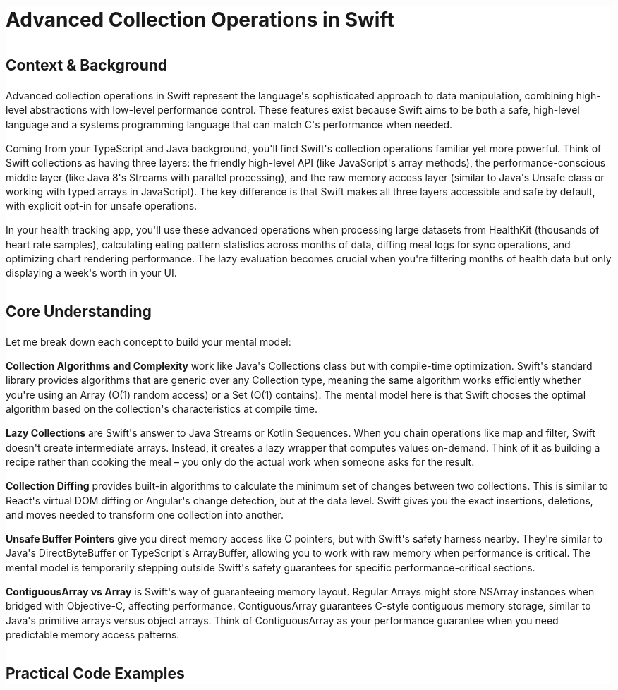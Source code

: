 # Advanced Collection Operations in Swift

## Context & Background

Advanced collection operations in Swift represent the language's sophisticated approach to data manipulation, combining high-level abstractions with low-level performance control. These features exist because Swift aims to be both a safe, high-level language and a systems programming language that can match C's performance when needed.

Coming from your TypeScript and Java background, you'll find Swift's collection operations familiar yet more powerful. Think of Swift collections as having three layers: the friendly high-level API (like JavaScript's array methods), the performance-conscious middle layer (like Java 8's Streams with parallel processing), and the raw memory access layer (similar to Java's Unsafe class or working with typed arrays in JavaScript). The key difference is that Swift makes all three layers accessible and safe by default, with explicit opt-in for unsafe operations.

In your health tracking app, you'll use these advanced operations when processing large datasets from HealthKit (thousands of heart rate samples), calculating eating pattern statistics across months of data, diffing meal logs for sync operations, and optimizing chart rendering performance. The lazy evaluation becomes crucial when you're filtering months of health data but only displaying a week's worth in your UI.

## Core Understanding

Let me break down each concept to build your mental model:

**Collection Algorithms and Complexity** work like Java's Collections class but with compile-time optimization. Swift's standard library provides algorithms that are generic over any Collection type, meaning the same algorithm works efficiently whether you're using an Array (O(1) random access) or a Set (O(1) contains). The mental model here is that Swift chooses the optimal algorithm based on the collection's characteristics at compile time.

**Lazy Collections** are Swift's answer to Java Streams or Kotlin Sequences. When you chain operations like map and filter, Swift doesn't create intermediate arrays. Instead, it creates a lazy wrapper that computes values on-demand. Think of it as building a recipe rather than cooking the meal – you only do the actual work when someone asks for the result.

**Collection Diffing** provides built-in algorithms to calculate the minimum set of changes between two collections. This is similar to React's virtual DOM diffing or Angular's change detection, but at the data level. Swift gives you the exact insertions, deletions, and moves needed to transform one collection into another.

**Unsafe Buffer Pointers** give you direct memory access like C pointers, but with Swift's safety harness nearby. They're similar to Java's DirectByteBuffer or TypeScript's ArrayBuffer, allowing you to work with raw memory when performance is critical. The mental model is temporarily stepping outside Swift's safety guarantees for specific performance-critical sections.

**ContiguousArray vs Array** is Swift's way of guaranteeing memory layout. Regular Arrays might store NSArray instances when bridged with Objective-C, affecting performance. ContiguousArray guarantees C-style contiguous memory storage, similar to Java's primitive arrays versus object arrays. Think of ContiguousArray as your performance guarantee when you need predictable memory access patterns.

## Practical Code Examples
